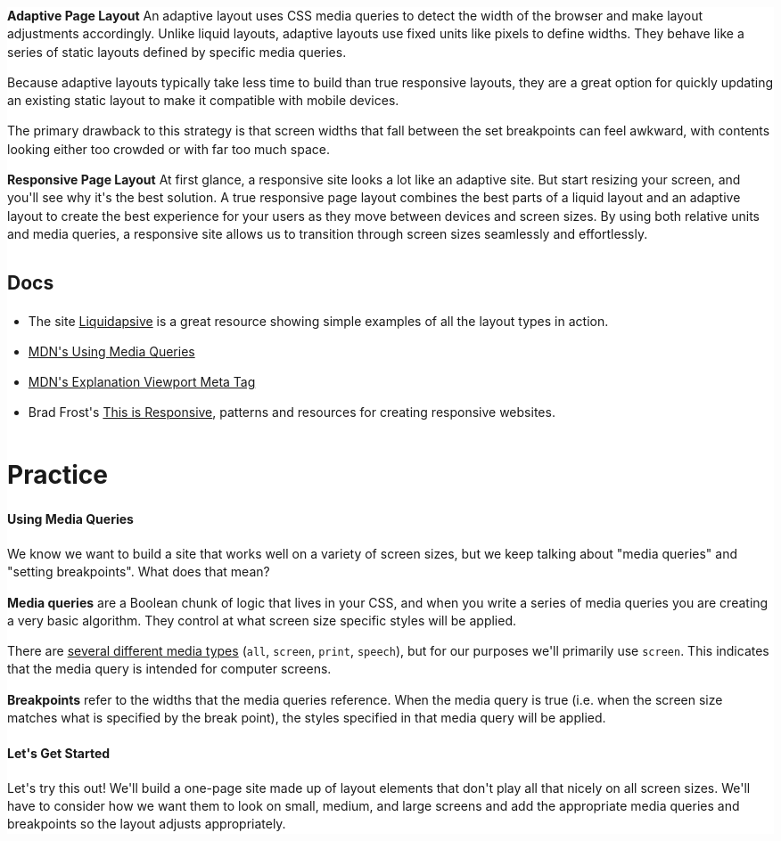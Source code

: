 **Adaptive Page Layout**
An adaptive layout uses CSS media queries to detect the width of the browser and make layout adjustments accordingly. Unlike liquid layouts, adaptive layouts use fixed units like pixels to define widths. They behave like a series of static layouts defined by specific media queries.

Because adaptive layouts typically take less time to build than true responsive layouts, they are a great option for quickly updating an existing static layout to make it compatible with mobile devices.

The primary drawback to this strategy is that screen widths that fall between the set breakpoints can feel awkward, with contents looking either too crowded or with far too much space.

**Responsive Page Layout**
At first glance, a responsive site looks a lot like an adaptive site. But start resizing your screen, and you'll see why it's the best solution. A true responsive page layout combines the best parts of a liquid layout and an adaptive layout to create the best experience for your users as they move between devices and screen sizes. By using both relative units and media queries, a responsive site allows us to transition through screen sizes seamlessly and effortlessly.

## Docs

* The site [Liquidapsive](http://www.liquidapsive.com/) is a great resource showing simple examples of all the layout types in action.
* [MDN's Using Media Queries](https://developer.mozilla.org/en-US/docs/Web/CSS/Media_Queries/Using_media_queries)

* [MDN's Explanation Viewport Meta Tag](https://developer.mozilla.org/en-US/docs/Mozilla/Mobile/Viewport_meta_tag)
* Brad Frost's [This is Responsive](http://bradfrost.github.io/this-is-responsive/), patterns and resources for creating responsive websites.

# Practice

#### Using Media Queries

We know we want to build a site that works well on a variety of screen sizes, but we keep talking about "media queries" and "setting breakpoints". What does that mean?

**Media queries** are a Boolean chunk of logic that lives in your CSS, and when you write a series of media queries you are creating a very basic algorithm. They control at what screen size specific styles will be applied.

There are [several different media types](https://developer.mozilla.org/en-US/docs/Web/CSS/@media) (`all`, `screen`, `print`, `speech`), but for our purposes we'll primarily use ``screen``. This indicates that the media query is intended for computer screens.

**Breakpoints** refer to the widths that the media queries reference. When the media query is true (i.e. when the screen size matches what is specified by the break point), the styles specified in that media query will be applied.

#### Let's Get Started

Let's try this out! We'll build a one-page site made up of layout elements that don't play all that nicely on all screen sizes. We'll have to consider how we want them to look on small, medium, and large screens and add the appropriate media queries and breakpoints so the layout adjusts appropriately.
